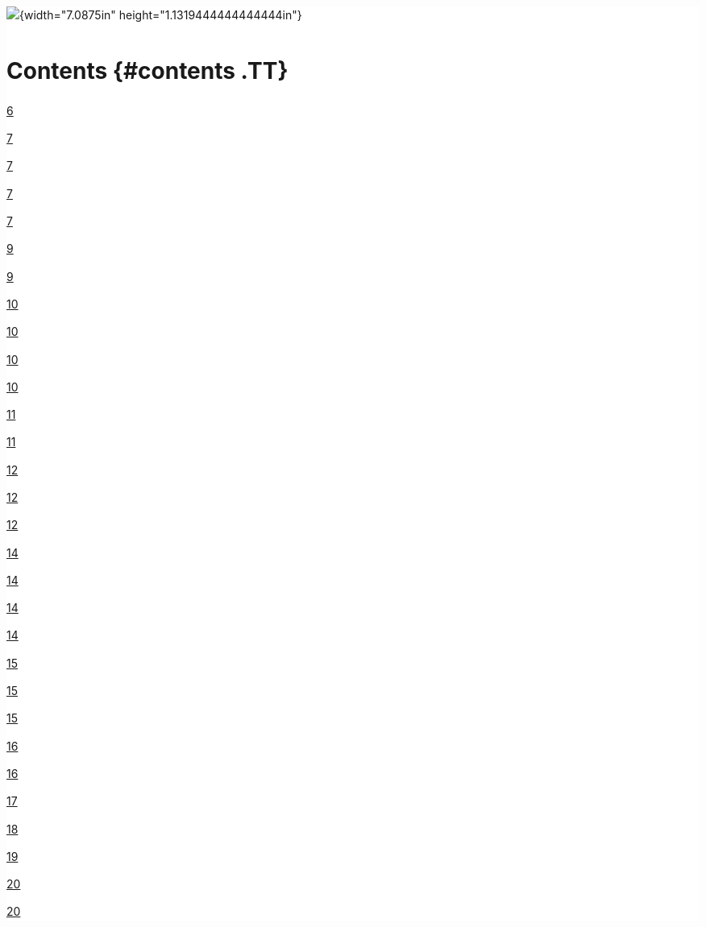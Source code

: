 ![](media/image1.jpeg){width="7.0875in" height="1.1319444444444444in"}

Contents {#contents .TT}
========

[6](#foreword)

[7](#scope)

[7](#references)

[7](#definitions-symbols-and-abbreviations)

[7](#definitions)

[9](#symbols)

[9](#abbreviations)

[10](#background-and-introduction)

[10](#mbms-utran-and-protocol-architecture)

[10](#mbms-utran-architecture-principles)

[10](#mbms-service-context-in-crnc)

[11](#mbms-session-start-and-mbms-session-stop)

[11](#mbms-iu-bearer)

[12](#mbms-iub-bearer)

[12](#mapping-of-mbms-iu-bearer-to-p-t-p-and-p-t-m-connections)

[12](#ue-linkingde-linking)

[14](#rnc-registration)

[14](#rnc-de-registration)

[14](#cn-de-registration)

[14](#ura-linkingde-linking)

[15](#ip-multicast-distribution)

[15](#mbms-uu-principles)

[15](#mbms-service-states-in-ue)

[16](#one-pdcp-and-rlc-entity-shared-among-multiple-cells-within-one-rns)

[16](#mcch-information-scheduling)

[17](#mbms-notification)

[18](#mbms-counting)

[19](#mbms-radio-bearer-release-in-the-ue)

[20](#mbms-session-repetition)

[20](#mbms-service-prioritisation)
